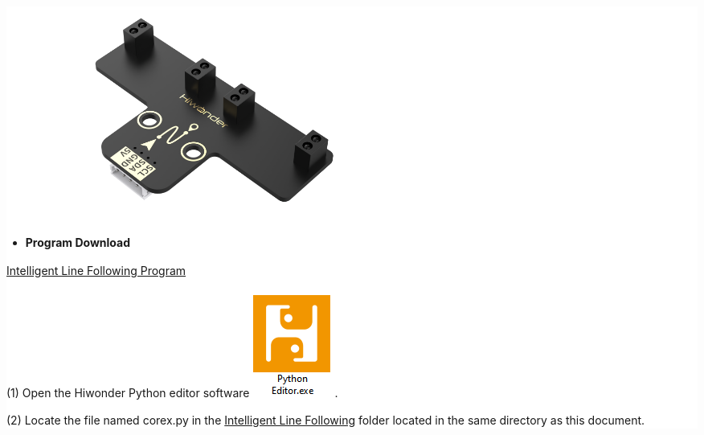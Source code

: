 <img class="common_img" src="../_static/media/chapter_7/section_2/06/image3.png" style="width:500px;"/>

* **Program Download** 

[Intelligent Line Following Program](../_static/source_code/AiNova_basic_course.zip)

(1) Open the Hiwonder Python editor software<img src="../_static/media/chapter_7/section_2/06/image4.png" />.

(2) Locate the file named corex.py in the [Intelligent Line Following](../_static/source_code/AiNova_basic_course.zip) folder located in the same directory as this document.
